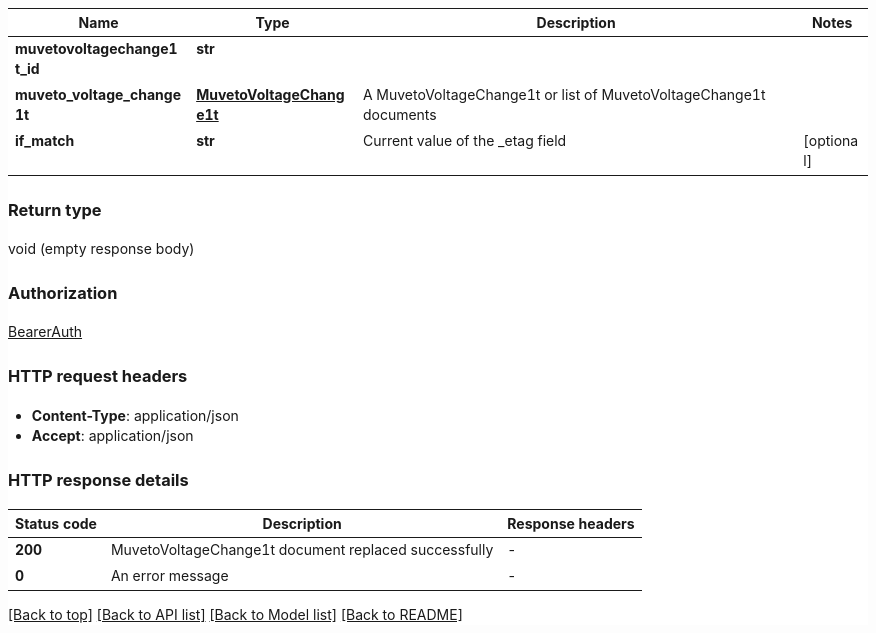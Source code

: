 Name | Type | Description  | Notes
------------- | ------------- | ------------- | -------------
 **muvetovoltagechange1t_id** | **str**|  | 
 **muveto_voltage_change1t** | [**MuvetoVoltageChange1t**](MuvetoVoltageChange1t.md)| A MuvetoVoltageChange1t or list of MuvetoVoltageChange1t documents | 
 **if_match** | **str**| Current value of the _etag field | [optional] 

### Return type

void (empty response body)

### Authorization

[BearerAuth](../README.md#BearerAuth)

### HTTP request headers

 - **Content-Type**: application/json
 - **Accept**: application/json

### HTTP response details
| Status code | Description | Response headers |
|-------------|-------------|------------------|
**200** | MuvetoVoltageChange1t document replaced successfully |  -  |
**0** | An error message |  -  |

[[Back to top]](#) [[Back to API list]](../README.md#documentation-for-api-endpoints) [[Back to Model list]](../README.md#documentation-for-models) [[Back to README]](../README.md)

